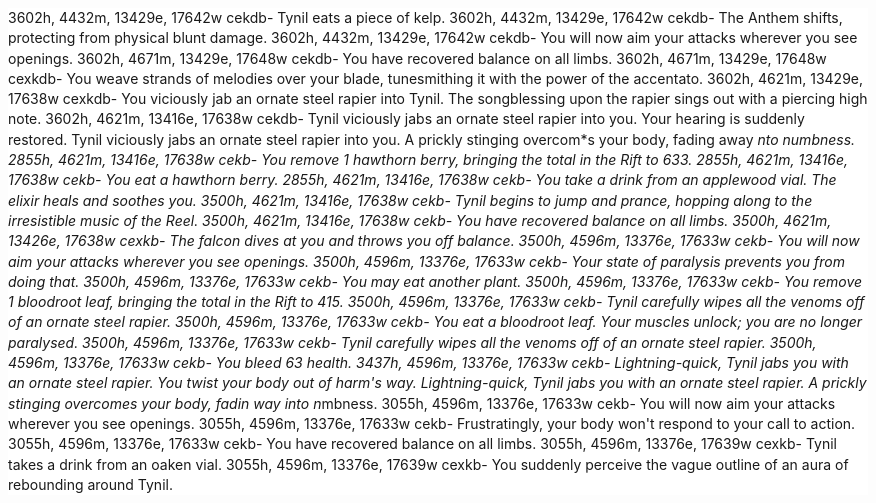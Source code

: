 3602h, 4432m, 13429e, 17642w cekdb-
Tynil eats a piece of kelp.
3602h, 4432m, 13429e, 17642w cekdb-
The Anthem shifts, protecting from physical blunt damage.
3602h, 4432m, 13429e, 17642w cekdb-
You will now aim your attacks wherever you see openings.
3602h, 4671m, 13429e, 17648w cekdb-
You have recovered balance on all limbs.
3602h, 4671m, 13429e, 17648w cexkdb-
You weave strands of melodies over your blade, tunesmithing it with the power of the 
accentato.
3602h, 4621m, 13429e, 17638w cexkdb-
You viciously jab an ornate steel rapier into Tynil.
The songblessing upon the rapier sings out with a piercing high note.
3602h, 4621m, 13416e, 17638w cekdb-
Tynil viciously jabs an ornate steel rapier into you.
Your hearing is suddenly restored.
Tynil viciously jabs an ornate steel rapier into you.
A prickly stinging overcom*s your body, fading away *nto numbness.
2855h, 4621m, 13416e, 17638w cekb-
You remove 1 hawthorn berry, bringing the total in the Rift to 633.
2855h, 4621m, 13416e, 17638w cekb-
You eat a hawthorn berry.
2855h, 4621m, 13416e, 17638w cekb-
You take a drink from an applewood vial.
The elixir heals and soothes you.
3500h, 4621m, 13416e, 17638w cekb-
Tynil begins to jump and prance, hopping along to the irresistible music of the Reel.
3500h, 4621m, 13416e, 17638w cekb-
You have recovered balance on all limbs.
3500h, 4621m, 13426e, 17638w cexkb-
The falcon dives at you and throws you off balance.
3500h, 4596m, 13376e, 17633w cekb-
You will now aim your attacks wherever you see openings.
3500h, 4596m, 13376e, 17633w cekb-
Your state of paralysis prevents you from doing that.
3500h, 4596m, 13376e, 17633w cekb-
You may eat another plant.
3500h, 4596m, 13376e, 17633w cekb-
You remove 1 bloodroot leaf, bringing the total in the Rift to 415.
3500h, 4596m, 13376e, 17633w cekb-
Tynil carefully wipes all the venoms off of an ornate steel rapier.
3500h, 4596m, 13376e, 17633w cekb-
You eat a bloodroot leaf.
Your muscles unlock; you are no longer paralysed.
3500h, 4596m, 13376e, 17633w cekb-
Tynil carefully wipes all the venoms off of an ornate steel rapier.
3500h, 4596m, 13376e, 17633w cekb-
You bleed 63 health.
3437h, 4596m, 13376e, 17633w cekb-
Lightning-quick, Tynil jabs you with an ornate steel rapier.
You twist your body out of harm's way.
Lightning-quick, Tynil jabs you with an ornate steel rapier.
A prickly stinging overcomes your body, fadin* *way into n*mbness.
3055h, 4596m, 13376e, 17633w cekb-
You will now aim your attacks wherever you see openings.
3055h, 4596m, 13376e, 17633w cekb-
Frustratingly, your body won't respond to your call to action.
3055h, 4596m, 13376e, 17633w cekb-
You have recovered balance on all limbs.
3055h, 4596m, 13376e, 17639w cexkb-
Tynil takes a drink from an oaken vial.
3055h, 4596m, 13376e, 17639w cexkb-
You suddenly perceive the vague outline of an aura of rebounding around Tynil.